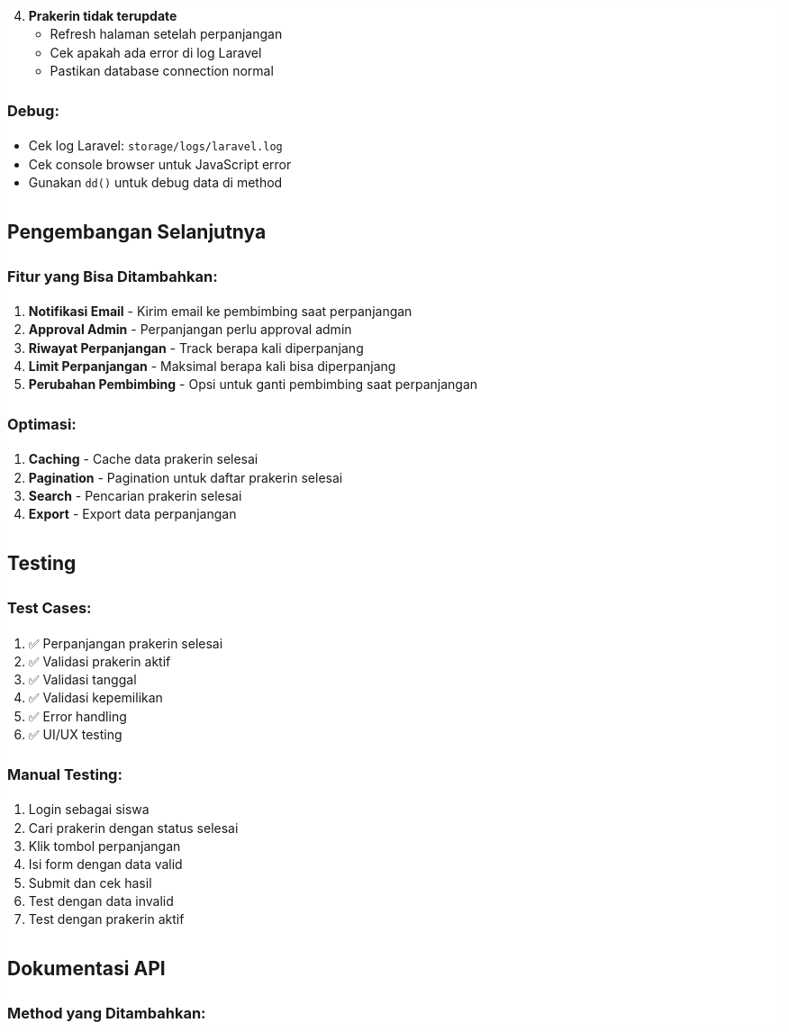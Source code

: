 4. **Prakerin tidak terupdate**
   - Refresh halaman setelah perpanjangan
   - Cek apakah ada error di log Laravel
   - Pastikan database connection normal

### Debug:
- Cek log Laravel: `storage/logs/laravel.log`
- Cek console browser untuk JavaScript error
- Gunakan `dd()` untuk debug data di method

## Pengembangan Selanjutnya

### Fitur yang Bisa Ditambahkan:
1. **Notifikasi Email** - Kirim email ke pembimbing saat perpanjangan
2. **Approval Admin** - Perpanjangan perlu approval admin
3. **Riwayat Perpanjangan** - Track berapa kali diperpanjang
4. **Limit Perpanjangan** - Maksimal berapa kali bisa diperpanjang
5. **Perubahan Pembimbing** - Opsi untuk ganti pembimbing saat perpanjangan

### Optimasi:
1. **Caching** - Cache data prakerin selesai
2. **Pagination** - Pagination untuk daftar prakerin selesai
3. **Search** - Pencarian prakerin selesai
4. **Export** - Export data perpanjangan

## Testing

### Test Cases:
1. ✅ Perpanjangan prakerin selesai
2. ✅ Validasi prakerin aktif
3. ✅ Validasi tanggal
4. ✅ Validasi kepemilikan
5. ✅ Error handling
6. ✅ UI/UX testing

### Manual Testing:
1. Login sebagai siswa
2. Cari prakerin dengan status selesai
3. Klik tombol perpanjangan
4. Isi form dengan data valid
5. Submit dan cek hasil
6. Test dengan data invalid
7. Test dengan prakerin aktif

## Dokumentasi API

### Method yang Ditambahkan:
